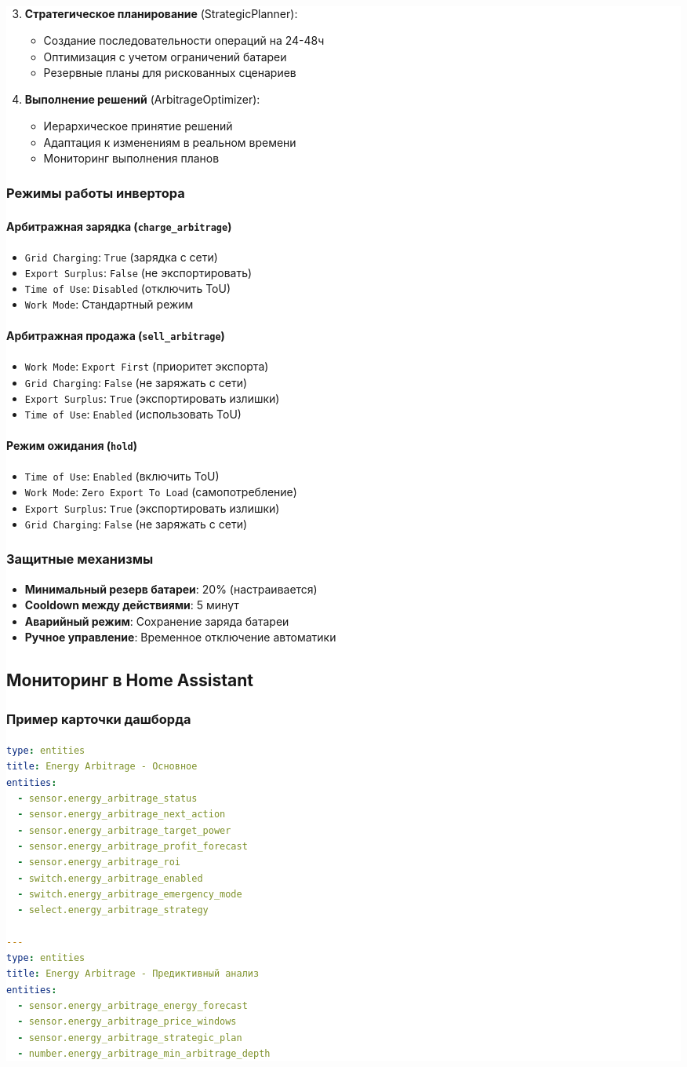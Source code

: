 3. **Стратегическое планирование** (StrategicPlanner):

   - Создание последовательности операций на 24-48ч
   - Оптимизация с учетом ограничений батареи
   - Резервные планы для рискованных сценариев

4. **Выполнение решений** (ArbitrageOptimizer):
   - Иерархическое принятие решений
   - Адаптация к изменениям в реальном времени
   - Мониторинг выполнения планов

### Режимы работы инвертора

#### Арбитражная зарядка (`charge_arbitrage`)

- `Grid Charging`: `True` (зарядка с сети)
- `Export Surplus`: `False` (не экспортировать)
- `Time of Use`: `Disabled` (отключить ToU)
- `Work Mode`: Стандартный режим

#### Арбитражная продажа (`sell_arbitrage`)

- `Work Mode`: `Export First` (приоритет экспорта)
- `Grid Charging`: `False` (не заряжать с сети)
- `Export Surplus`: `True` (экспортировать излишки)
- `Time of Use`: `Enabled` (использовать ToU)

#### Режим ожидания (`hold`)

- `Time of Use`: `Enabled` (включить ToU)
- `Work Mode`: `Zero Export To Load` (самопотребление)
- `Export Surplus`: `True` (экспортировать излишки)
- `Grid Charging`: `False` (не заряжать с сети)

### Защитные механизмы

- **Минимальный резерв батареи**: 20% (настраивается)
- **Cooldown между действиями**: 5 минут
- **Аварийный режим**: Сохранение заряда батареи
- **Ручное управление**: Временное отключение автоматики

## Мониторинг в Home Assistant

### Пример карточки дашборда

```yaml
type: entities
title: Energy Arbitrage - Основное
entities:
  - sensor.energy_arbitrage_status
  - sensor.energy_arbitrage_next_action
  - sensor.energy_arbitrage_target_power
  - sensor.energy_arbitrage_profit_forecast
  - sensor.energy_arbitrage_roi
  - switch.energy_arbitrage_enabled
  - switch.energy_arbitrage_emergency_mode
  - select.energy_arbitrage_strategy

---
type: entities
title: Energy Arbitrage - Предиктивный анализ
entities:
  - sensor.energy_arbitrage_energy_forecast
  - sensor.energy_arbitrage_price_windows
  - sensor.energy_arbitrage_strategic_plan
  - number.energy_arbitrage_min_arbitrage_depth
```